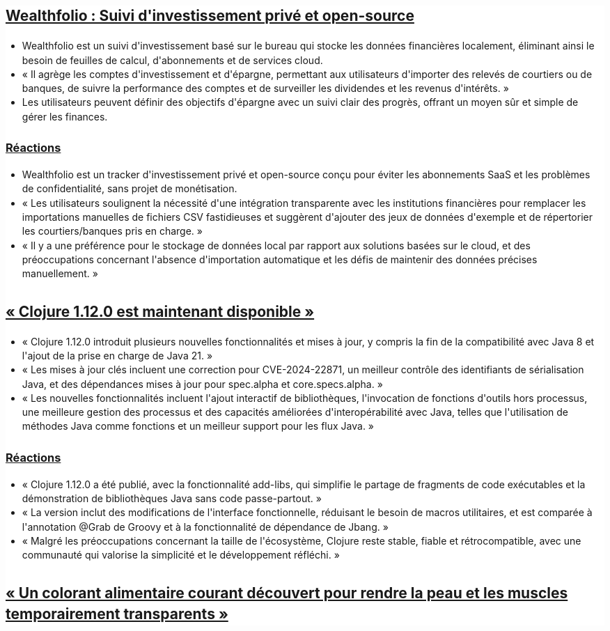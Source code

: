 ## [Wealthfolio : Suivi d'investissement privé et open-source](https://wealthfolio.app)

- Wealthfolio est un suivi d'investissement basé sur le bureau qui stocke les données financières localement, éliminant ainsi le besoin de feuilles de calcul, d'abonnements et de services cloud.
- « Il agrège les comptes d'investissement et d'épargne, permettant aux utilisateurs d'importer des relevés de courtiers ou de banques, de suivre la performance des comptes et de surveiller les dividendes et les revenus d'intérêts. »
- Les utilisateurs peuvent définir des objectifs d'épargne avec un suivi clair des progrès, offrant un moyen sûr et simple de gérer les finances.

### [Réactions](https://news.ycombinator.com/item?id=41465735)

- Wealthfolio est un tracker d'investissement privé et open-source conçu pour éviter les abonnements SaaS et les problèmes de confidentialité, sans projet de monétisation.
- « Les utilisateurs soulignent la nécessité d'une intégration transparente avec les institutions financières pour remplacer les importations manuelles de fichiers CSV fastidieuses et suggèrent d'ajouter des jeux de données d'exemple et de répertorier les courtiers/banques pris en charge. »
- « Il y a une préférence pour le stockage de données local par rapport aux solutions basées sur le cloud, et des préoccupations concernant l'absence d'importation automatique et les défis de maintenir des données précises manuellement. »

## [« Clojure 1.12.0 est maintenant disponible »](https://clojure.org/news/2024/09/05/clojure-1-12-0)

- « Clojure 1.12.0 introduit plusieurs nouvelles fonctionnalités et mises à jour, y compris la fin de la compatibilité avec Java 8 et l'ajout de la prise en charge de Java 21. »
- « Les mises à jour clés incluent une correction pour CVE-2024-22871, un meilleur contrôle des identifiants de sérialisation Java, et des dépendances mises à jour pour spec.alpha et core.specs.alpha. »
- « Les nouvelles fonctionnalités incluent l'ajout interactif de bibliothèques, l'invocation de fonctions d'outils hors processus, une meilleure gestion des processus et des capacités améliorées d'interopérabilité avec Java, telles que l'utilisation de méthodes Java comme fonctions et un meilleur support pour les flux Java. »

### [Réactions](https://news.ycombinator.com/item?id=41460037)

- « Clojure 1.12.0 a été publié, avec la fonctionnalité add-libs, qui simplifie le partage de fragments de code exécutables et la démonstration de bibliothèques Java sans code passe-partout. »
- « La version inclut des modifications de l'interface fonctionnelle, réduisant le besoin de macros utilitaires, et est comparée à l'annotation @Grab de Groovy et à la fonctionnalité de dépendance de Jbang. »
- « Malgré les préoccupations concernant la taille de l'écosystème, Clojure reste stable, fiable et rétrocompatible, avec une communauté qui valorise la simplicité et le développement réfléchi. »

## [« Un colorant alimentaire courant découvert pour rendre la peau et les muscles temporairement transparents »](https://www.theguardian.com/science/article/2024/sep/05/common-food-dye-found-to-make-skin-and-muscle-temporarily-transparent)

